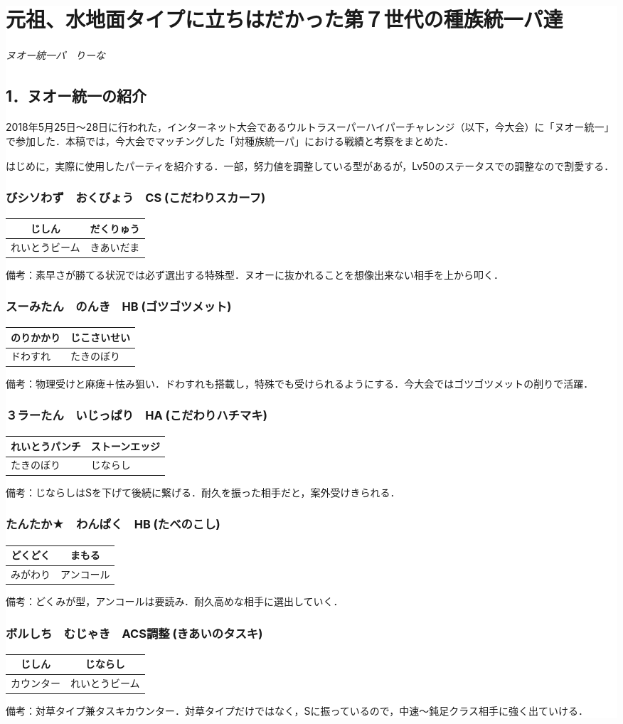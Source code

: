 # 元祖、水地面タイプに立ちはだかった第７世代の種族統一パ達

###### ヌオー統一パ　りーな

## 1．ヌオー統一の紹介

2018年5月25日～28日に行われた，インターネット大会であるウルトラスーパーハイパーチャレンジ（以下，今大会）に「ヌオー統一」で参加した．本稿では，今大会でマッチングした「対種族統一パ」における戦績と考察をまとめた．

はじめに，実際に使用したパーティを紹介する．一部，努力値を調整している型があるが，Lv50のステータスでの調整なので割愛する．

### びシソわず　おくびょう　CS (こだわりスカーフ)

| じしん         | だくりゅう |
| -------------- | ---------- |
| れいとうビーム | きあいだま |

備考：素早さが勝てる状況では必ず選出する特殊型．ヌオーに抜かれることを想像出来ない相手を上から叩く．

### スーみたん　のんき　HB (ゴツゴツメット)

| のりかかり | じこさいせい |
| ---------- | ------------ |
| ドわすれ   | たきのぼり   |

備考：物理受けと麻痺＋怯み狙い．ドわすれも搭載し，特殊でも受けられるようにする．今大会ではゴツゴツメットの削りで活躍．  

### ３ラーたん　いじっぱり　HA (こだわりハチマキ)

| れいとうパンチ | ストーンエッジ |
| -------------- | -------------- |
| たきのぼり     | じならし       |

備考：じならしはSを下げて後続に繋げる．耐久を振った相手だと，案外受けきられる．  

### たんたか★　わんぱく　HB (たべのこし)

| どくどく | まもる     |
| -------- | ---------- |
| みがわり | アンコール |

備考：どくみが型，アンコールは要読み．耐久高めな相手に選出していく．  

### ボルしち　むじゃき　ACS調整 (きあいのタスキ)

| じしん     | じならし       |
| ---------- | -------------- |
| カウンター | れいとうビーム |

備考：対草タイプ兼タスキカウンター．対草タイプだけではなく，Sに振っているので，中速～鈍足クラス相手に強く出ていける．  

